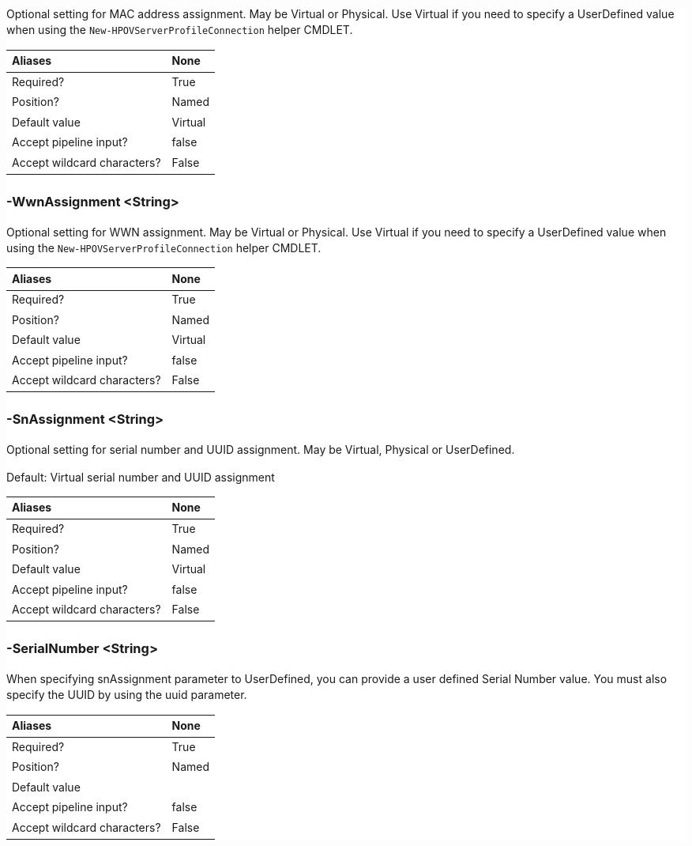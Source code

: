 Optional setting for MAC address assignment.  May be Virtual or Physical.  Use Virtual if you need to specify a UserDefined value when using the `New-HPOVServerProfileConnection` helper CMDLET.

| Aliases | None |
| :--- | :--- |
| Required? | True |
| Position? | Named |
| Default value | Virtual |
| Accept pipeline input? | false |
| Accept wildcard characters? | False |

### -WwnAssignment &lt;String&gt;

Optional setting for WWN assignment.  May be Virtual or Physical.  Use Virtual if you need to specify a UserDefined value when using the `New-HPOVServerProfileConnection` helper CMDLET.

| Aliases | None |
| :--- | :--- |
| Required? | True |
| Position? | Named |
| Default value | Virtual |
| Accept pipeline input? | false |
| Accept wildcard characters? | False |

### -SnAssignment &lt;String&gt;

Optional setting for serial number and UUID assignment.  May be Virtual, Physical or UserDefined.

Default: Virtual serial number and UUID assignment

| Aliases | None |
| :--- | :--- |
| Required? | True |
| Position? | Named |
| Default value | Virtual |
| Accept pipeline input? | false |
| Accept wildcard characters? | False |

### -SerialNumber &lt;String&gt;

When specifying snAssignment parameter to UserDefined, you can provide a user defined Serial Number value.  You must also specify the UUID by using the uuid parameter.

| Aliases | None |
| :--- | :--- |
| Required? | True |
| Position? | Named |
| Default value |  |
| Accept pipeline input? | false |
| Accept wildcard characters? | False |
